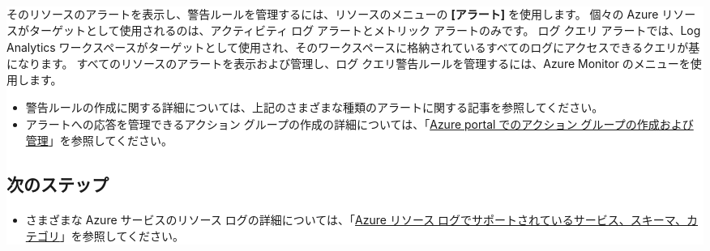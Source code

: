そのリソースのアラートを表示し、警告ルールを管理するには、リソースのメニューの **[アラート]** を使用します。 個々の Azure リソースがターゲットとして使用されるのは、アクティビティ ログ アラートとメトリック アラートのみです。 ログ クエリ アラートでは、Log Analytics ワークスペースがターゲットとして使用され、そのワークスペースに格納されているすべてのログにアクセスできるクエリが基になります。 すべてのリソースのアラートを表示および管理し、ログ クエリ警告ルールを管理するには、Azure Monitor のメニューを使用します。

- 警告ルールの作成に関する詳細については、上記のさまざまな種類のアラートに関する記事を参照してください。
- アラートへの応答を管理できるアクション グループの作成の詳細については、「[Azure portal でのアクション グループの作成および管理](../alerts/action-groups.md)」を参照してください。



## <a name="next-steps"></a>次のステップ

* さまざまな Azure サービスのリソース ログの詳細については、「[Azure リソース ログでサポートされているサービス、スキーマ、カテゴリ](../platform/resource-logs-schema.md)」を参照してください。